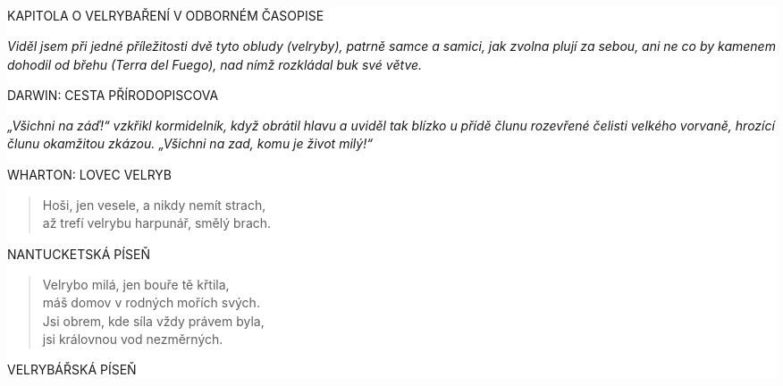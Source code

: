 KAPITOLA O VELRYBAŘENÍ V ODBORNÉM ČASOPISE

_Viděl jsem při jedné příležitosti dvě tyto obludy (velryby), patrně samce a samici, jak zvolna plují za sebou, ani ne co by kamenem dohodil od břehu (Terra del Fuego), nad nímž rozkládal buk své větve._

DARWIN: CESTA PŘÍRODOPISCOVA

_„Všichni na záď!“ vzkřikl kormidelník, když obrátil hlavu a uviděl tak blízko u přídě člunu rozevřené čelisti velkého vorvaně, hrozící člunu okamžitou zkázou. „Všichni na zad, komu je život milý!“_

WHARTON: LOVEC VELRYB

> Hoši, jen vesele, a nikdy nemít strach,  
> až trefí velrybu harpunář, smělý brach.

NANTUCKETSKÁ PÍSEŇ

> Velrybo milá, jen bouře tě křtila,  
> máš domov v rodných mořích svých.  
> Jsi obrem, kde síla vždy právem byla,  
> jsi královnou vod nezměrných.

VELRYBÁŘSKÁ PÍSEŇ

</section>
